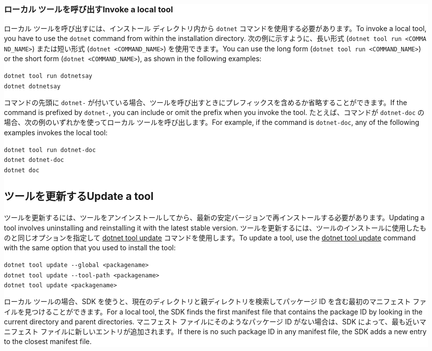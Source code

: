 ### <a name="invoke-a-local-tool"></a><span data-ttu-id="f5350-189">ローカル ツールを呼び出す</span><span class="sxs-lookup"><span data-stu-id="f5350-189">Invoke a local tool</span></span>

<span data-ttu-id="f5350-190">ローカル ツールを呼び出すには、インストール ディレクトリ内から `dotnet` コマンドを使用する必要があります。</span><span class="sxs-lookup"><span data-stu-id="f5350-190">To invoke a local tool, you have to use the `dotnet` command from within the installation directory.</span></span> <span data-ttu-id="f5350-191">次の例に示すように、長い形式 (`dotnet tool run <COMMAND_NAME>`) または短い形式 (`dotnet <COMMAND_NAME>`) を使用できます。</span><span class="sxs-lookup"><span data-stu-id="f5350-191">You can use the long form (`dotnet tool run <COMMAND_NAME>`) or the short form (`dotnet <COMMAND_NAME>`), as shown in the following examples:</span></span>

```dotnetcli
dotnet tool run dotnetsay
dotnet dotnetsay
```

<span data-ttu-id="f5350-192">コマンドの先頭に `dotnet-` が付いている場合、ツールを呼び出すときにプレフィックスを含めるか省略することができます。</span><span class="sxs-lookup"><span data-stu-id="f5350-192">If the command is prefixed by `dotnet-`, you can include or omit the prefix when you invoke the tool.</span></span> <span data-ttu-id="f5350-193">たとえば、コマンドが `dotnet-doc` の場合、次の例のいずれかを使ってローカル ツールを呼び出します。</span><span class="sxs-lookup"><span data-stu-id="f5350-193">For example, if the command is `dotnet-doc`, any of the following examples invokes the local tool:</span></span>

```dotnetcli
dotnet tool run dotnet-doc
dotnet dotnet-doc
dotnet doc
```

## <a name="update-a-tool"></a><span data-ttu-id="f5350-194">ツールを更新する</span><span class="sxs-lookup"><span data-stu-id="f5350-194">Update a tool</span></span>

<span data-ttu-id="f5350-195">ツールを更新するには、ツールをアンインストールしてから、最新の安定バージョンで再インストールする必要があります。</span><span class="sxs-lookup"><span data-stu-id="f5350-195">Updating a tool involves uninstalling and reinstalling it with the latest stable version.</span></span> <span data-ttu-id="f5350-196">ツールを更新するには、ツールのインストールに使用したものと同じオプションを指定して [dotnet tool update](dotnet-tool-update.md) コマンドを使用します。</span><span class="sxs-lookup"><span data-stu-id="f5350-196">To update a tool, use the [dotnet tool update](dotnet-tool-update.md) command with the same option that you used to install the tool:</span></span>

```dotnetcli
dotnet tool update --global <packagename>
dotnet tool update --tool-path <packagename>
dotnet tool update <packagename>
```

<span data-ttu-id="f5350-197">ローカル ツールの場合、SDK を使うと、現在のディレクトリと親ディレクトリを検索してパッケージ ID を含む最初のマニフェスト ファイルを見つけることができます。</span><span class="sxs-lookup"><span data-stu-id="f5350-197">For a local tool, the SDK finds the first manifest file that contains the package ID by looking in the current directory and parent directories.</span></span> <span data-ttu-id="f5350-198">マニフェスト ファイルにそのようなパッケージ ID がない場合は、SDK によって、最も近いマニフェスト ファイルに新しいエントリが追加されます。</span><span class="sxs-lookup"><span data-stu-id="f5350-198">If there is no such package ID in any manifest file, the SDK adds a new entry to the closest manifest file.</span></span>
